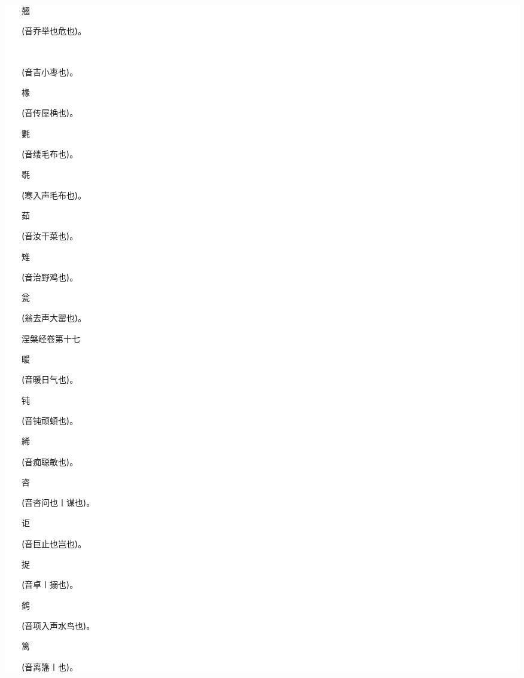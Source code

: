 　　翘

　　(音乔举也危也)。

　　　

　　(音吉小枣也)。

　　椽

　　(音传屋桷也)。

　　氀

　　(音缕毛布也)。

　　毼

　　(寒入声毛布也)。

　　茹

　　(音汝干菜也)。

　　雉

　　(音治野鸡也)。

　　瓮

　　(翁去声大罂也)。

　　涅槃经卷第十七

　　暖

　　(音暖日气也)。

　　钝

　　(音钝顽蝢也)。

　　絺

　　(音痴聪敏也)。

　　咨

　　(音咨问也〡谋也)。

　　讵

　　(音巨止也岂也)。

　　捉

　　(音卓〡搦也)。

　　鹤

　　(音项入声水鸟也)。

　　篱

　　(音离籓〡也)。
